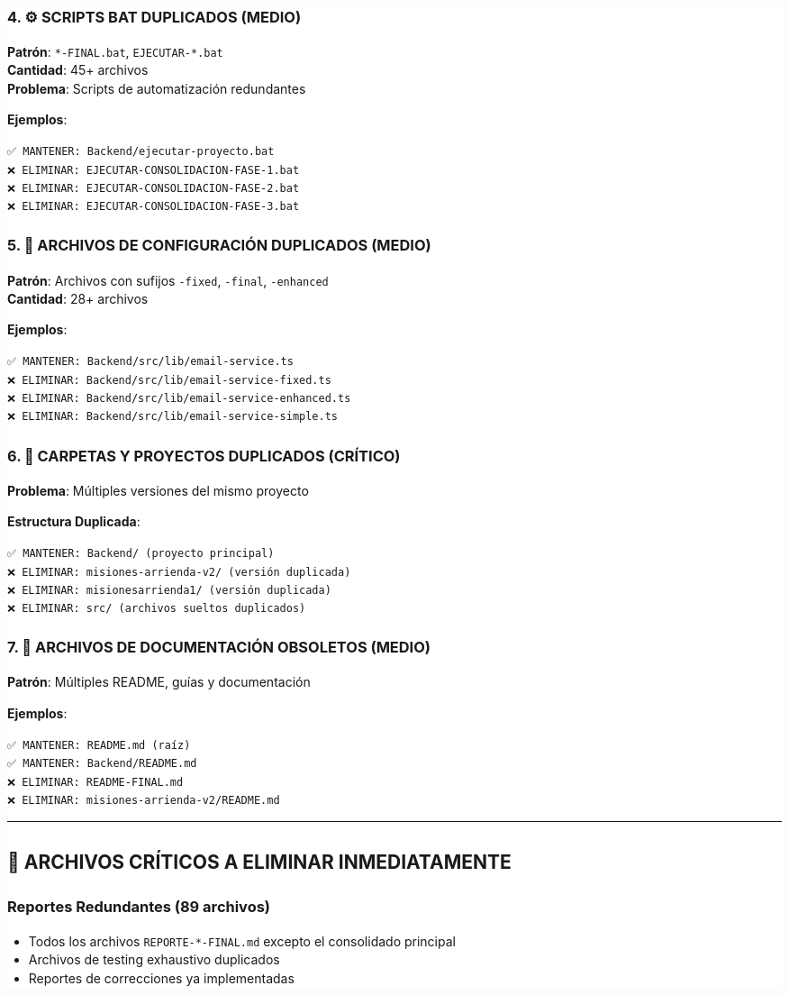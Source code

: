 ### 4. ⚙️ SCRIPTS BAT DUPLICADOS (MEDIO)
**Patrón**: `*-FINAL.bat`, `EJECUTAR-*.bat`  
**Cantidad**: 45+ archivos  
**Problema**: Scripts de automatización redundantes

**Ejemplos**:
```
✅ MANTENER: Backend/ejecutar-proyecto.bat
❌ ELIMINAR: EJECUTAR-CONSOLIDACION-FASE-1.bat
❌ ELIMINAR: EJECUTAR-CONSOLIDACION-FASE-2.bat
❌ ELIMINAR: EJECUTAR-CONSOLIDACION-FASE-3.bat
```

### 5. 🔧 ARCHIVOS DE CONFIGURACIÓN DUPLICADOS (MEDIO)
**Patrón**: Archivos con sufijos `-fixed`, `-final`, `-enhanced`  
**Cantidad**: 28+ archivos  

**Ejemplos**:
```
✅ MANTENER: Backend/src/lib/email-service.ts
❌ ELIMINAR: Backend/src/lib/email-service-fixed.ts
❌ ELIMINAR: Backend/src/lib/email-service-enhanced.ts
❌ ELIMINAR: Backend/src/lib/email-service-simple.ts
```

### 6. 📁 CARPETAS Y PROYECTOS DUPLICADOS (CRÍTICO)
**Problema**: Múltiples versiones del mismo proyecto

**Estructura Duplicada**:
```
✅ MANTENER: Backend/ (proyecto principal)
❌ ELIMINAR: misiones-arrienda-v2/ (versión duplicada)
❌ ELIMINAR: misionesarrienda1/ (versión duplicada)
❌ ELIMINAR: src/ (archivos sueltos duplicados)
```

### 7. 📄 ARCHIVOS DE DOCUMENTACIÓN OBSOLETOS (MEDIO)
**Patrón**: Múltiples README, guías y documentación

**Ejemplos**:
```
✅ MANTENER: README.md (raíz)
✅ MANTENER: Backend/README.md
❌ ELIMINAR: README-FINAL.md
❌ ELIMINAR: misiones-arrienda-v2/README.md
```

---

## 🚨 ARCHIVOS CRÍTICOS A ELIMINAR INMEDIATAMENTE

### Reportes Redundantes (89 archivos)
- Todos los archivos `REPORTE-*-FINAL.md` excepto el consolidado principal
- Archivos de testing exhaustivo duplicados
- Reportes de correcciones ya implementadas
